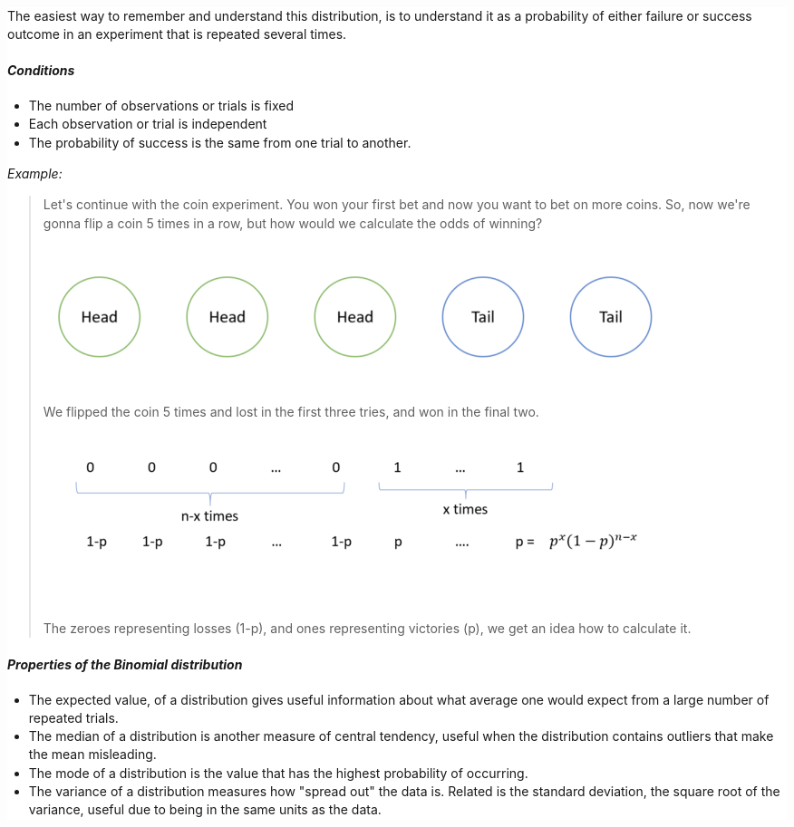 The easiest way to remember and understand this distribution, is to understand it as a probability of either failure or success outcome in an experiment that is repeated several times.

#### *Conditions*

- The number of observations or trials is fixed
- Each observation or trial is independent
- The probability of success is the same from one trial to another.



*Example:*

> Let's continue with the coin experiment. You won your first bet and now you want to bet on more coins. So, now we're gonna flip a coin 5 times in a row, but how would we calculate the odds of winning?
>
> ![1_NIYiMJNSgYpnSy2drCNGqw](images\1_NIYiMJNSgYpnSy2drCNGqw.png)
>
> We flipped the coin 5 times and lost in the first three tries, and won in the final two.
>
> ![1_ng_nBgeOpMnBZLF9dT8EQw](images\1_ng_nBgeOpMnBZLF9dT8EQw.png)
>
> The zeroes representing losses (1-p), and ones representing victories (p), we get an idea how to calculate it.



#### *Properties of the Binomial distribution*

- The expected value, of a distribution gives useful information about what average one would expect from a large number of repeated trials.
- The median of a distribution is another measure of central tendency, useful when the distribution contains outliers that make the mean misleading.
- The mode of a distribution is the value that has the highest probability of occurring.
- The variance of a distribution measures how "spread out" the data is. Related is the standard deviation, the square root of the variance, useful due to being in the same units as the data.
